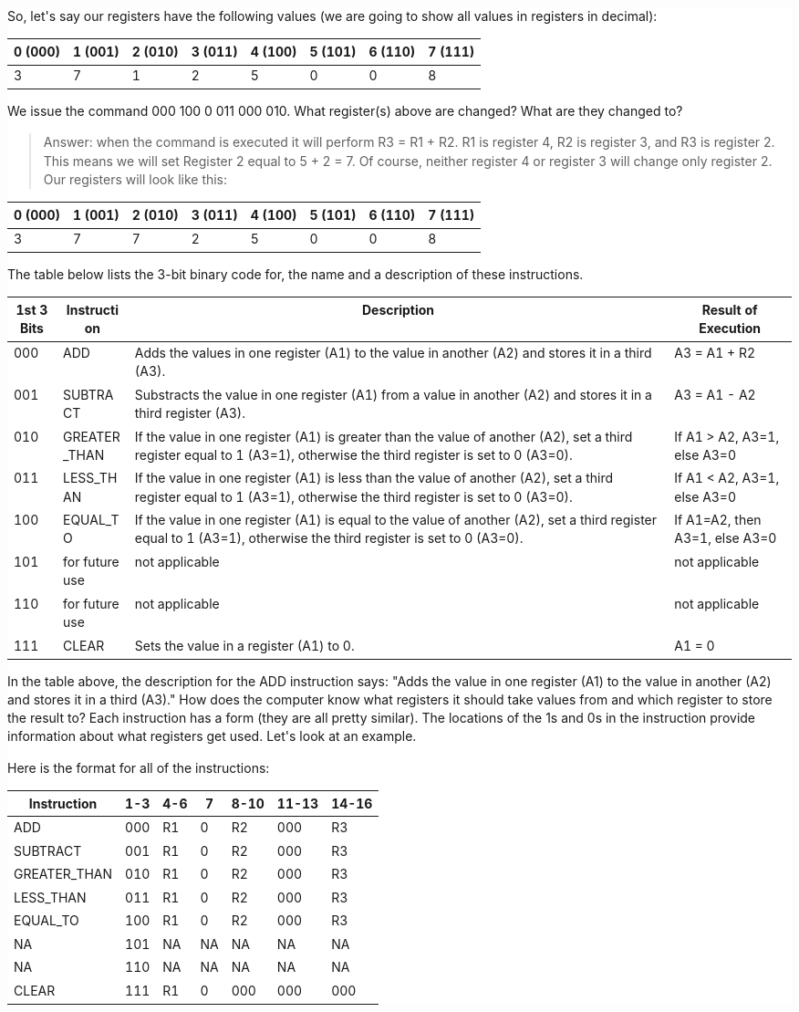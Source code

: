 So, let's say our registers have the following values (we are going to show all values in registers in decimal):

| 0 (000) | 1 (001) | 2 (010) | 3 (011) | 4 (100) | 5 (101) | 6 (110) | 7 (111) |
|---------|---------|---------|---------|---------|---------|---------|---------|
|    3    |    7    |    1    |    2    |    5    |    0    |    0    |    8    |

We issue the command 000 100 0 011 000 010. What register(s) above are changed? What are they changed to?

> Answer: when the command is executed it will perform R3 = R1 + R2. R1 is register 4, R2 is register 3, and R3 is register 2. This means we will set Register 2 equal to 5 + 2 = 7. Of course, neither register 4 or register 3 will change only register 2. Our registers will look like this:

| 0 (000) | 1 (001) | 2 (010) | 3 (011) | 4 (100) | 5 (101) | 6 (110) | 7 (111) |
|---------|---------|---------|---------|---------|---------|---------|---------|
|    3    |    7    |    7    |    2    |    5    |    0    |    0    |    8    |

The table below lists the 3-bit binary code for, the name and a description of these instructions. 

| 1st 3 Bits | Instruction | Description | Result of Execution |
|--------------|-------------|-------------|---------|
| 000 | ADD | Adds the values in one register (A1) to the value in another (A2) and stores it in a third (A3). | A3 = A1 + R2 |
| 001 | SUBTRACT | Substracts the value in one register (A1) from a value in another (A2) and stores it in a third register (A3). | A3 = A1 - A2 | 
| 010 | GREATER_THAN | If the value in one register (A1) is greater than the value of another (A2), set a third register equal to 1 (A3=1), otherwise the third register is set to 0 (A3=0). | If A1 > A2, A3=1, else A3=0 |
| 011 | LESS_THAN | If the value in one register (A1) is less than the value of another (A2), set a third register equal to 1 (A3=1), otherwise the third register is set to 0 (A3=0).  | If A1 < A2, A3=1, else A3=0 |
| 100 | EQUAL_TO | If the value in one register (A1) is equal to the value of another (A2), set a third register equal to 1 (A3=1), otherwise the third register is set to 0 (A3=0). | If A1=A2, then A3=1, else A3=0 |
| 101 | for future use | not applicable | not applicable | 
| 110 | for future use | not applicable | not applicable |
| 111 | CLEAR | Sets the value in a register (A1) to 0. | A1 = 0 |

In the table above, the description for the ADD instruction says: "Adds the value in one register (A1) to the value in another (A2) and stores it in a  third (A3)." How does the computer know what registers it should take values from and which register to store the result to? Each instruction has a form (they are all pretty similar). The locations of the 1s and 0s in the instruction provide information about what registers get used. Let's look at an example. 

Here is the format for all of the instructions:

| Instruction | 1-3      | 4-6 | 7 | 8-10 | 11-13 | 14-16 |
|-------------|----------|-----|---|------|-------|-------|
| ADD         | 000      | R1  | 0 | R2   | 000   | R3    |
| SUBTRACT    | 001      | R1  | 0 | R2   | 000   | R3    |
| GREATER_THAN | 010     | R1  | 0 | R2   | 000   | R3    |
| LESS_THAN    | 011     | R1  | 0 | R2   | 000   | R3    |
| EQUAL_TO     | 100     | R1  | 0 | R2   | 000   | R3    |
|     NA       | 101      | NA  | NA | NA | NA | NA |
|     NA       | 110      | NA  | NA | NA | NA | NA |
| CLEAR        | 111      | R1  | 0 | 000 | 000 | 000 |
